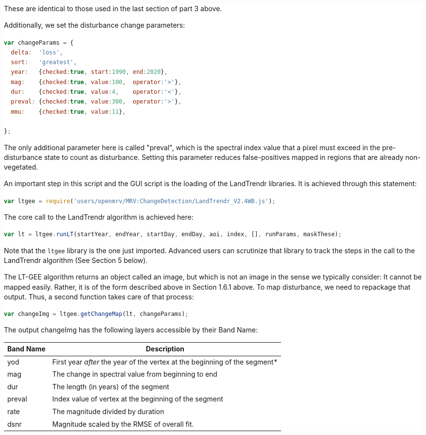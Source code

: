 These are identical to those used in the last section of part 3 above. 

Additionally, we set the disturbance change parameters: 

```javascript
var changeParams = {
  delta:  'loss',
  sort:   'greatest',
  year:   {checked:true, start:1990, end:2020},
  mag:    {checked:true, value:100,  operator:'>'},
  dur:    {checked:true, value:4,    operator:'<'},
  preval: {checked:true, value:300,  operator:'>'},
  mmu:    {checked:true, value:11},
  
};
```

The only additional parameter here is called "preval", which is the spectral index value that a pixel must exceed in the pre-disturbance state to count as disturbance.  Setting this parameter reduces false-positives mapped in regions that are already non-vegetated. 

An important step in this script and the GUI script is the loading of the LandTrendr libraries.  It is achieved through this statement: 

```javascript
var ltgee = require('users/openmrv/MRV:ChangeDetection/LandTrendr_V2.4WB.js'); 
```

The core call to the LandTrendr algorithm is achieved here: 

```javascript
var lt = ltgee.runLT(startYear, endYear, startDay, endDay, aoi, index, [], runParams, maskThese);
```

Note that the `ltgee` library is the one just imported.  Advanced users can scrutinize that library to track the steps in the call to the LandTrendr algorithm (See Section 5 below). 

The LT-GEE algorithm returns an object called an image, but which is not an image in the sense we typically consider:  It cannot be mapped easily.  Rather, it is of the form described above in Section 1.6.1 above.  To map disturbance, we need to repackage that output.  Thus, a second function takes care of that process: 

```javascript
var changeImg = ltgee.getChangeMap(lt, changeParams);
```

The output changeImg has the following layers accessible by their Band Name:

| Band Name | Description                                                  |
| --------- | ------------------------------------------------------------ |
| yod       | First year *after* the year of the vertex at the beginning of the segment* |
| mag       | The change in spectral value from beginning to end           |
| dur       | The length (in years) of the segment                         |
| preval    | Index value of vertex at the beginning of the segment        |
| rate      | The magnitude divided by duration                            |
| dsnr      | Magnitude scaled by the RMSE of overall fit.                 |
